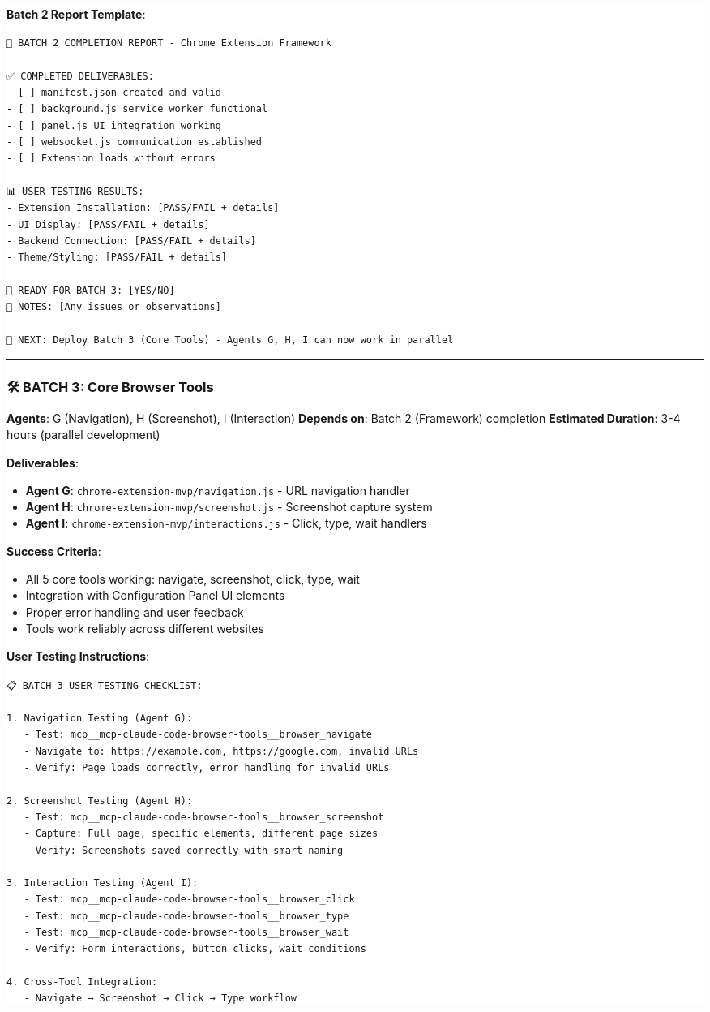 ```
```

**Batch 2 Report Template**:
```
🎨 BATCH 2 COMPLETION REPORT - Chrome Extension Framework

✅ COMPLETED DELIVERABLES:
- [ ] manifest.json created and valid
- [ ] background.js service worker functional
- [ ] panel.js UI integration working
- [ ] websocket.js communication established
- [ ] Extension loads without errors

📊 USER TESTING RESULTS:
- Extension Installation: [PASS/FAIL + details]
- UI Display: [PASS/FAIL + details]
- Backend Connection: [PASS/FAIL + details]
- Theme/Styling: [PASS/FAIL + details]

🚀 READY FOR BATCH 3: [YES/NO]
📝 NOTES: [Any issues or observations]

🎯 NEXT: Deploy Batch 3 (Core Tools) - Agents G, H, I can now work in parallel
```

---

### **🛠️ BATCH 3: Core Browser Tools**
**Agents**: G (Navigation), H (Screenshot), I (Interaction)
**Depends on**: Batch 2 (Framework) completion
**Estimated Duration**: 3-4 hours (parallel development)

**Deliverables**:
- **Agent G**: `chrome-extension-mvp/navigation.js` - URL navigation handler
- **Agent H**: `chrome-extension-mvp/screenshot.js` - Screenshot capture system
- **Agent I**: `chrome-extension-mvp/interactions.js` - Click, type, wait handlers

**Success Criteria**:
- All 5 core tools working: navigate, screenshot, click, type, wait
- Integration with Configuration Panel UI elements
- Proper error handling and user feedback
- Tools work reliably across different websites

**User Testing Instructions**:
```
📋 BATCH 3 USER TESTING CHECKLIST:

1. Navigation Testing (Agent G):
   - Test: mcp__mcp-claude-code-browser-tools__browser_navigate
   - Navigate to: https://example.com, https://google.com, invalid URLs
   - Verify: Page loads correctly, error handling for invalid URLs

2. Screenshot Testing (Agent H):
   - Test: mcp__mcp-claude-code-browser-tools__browser_screenshot
   - Capture: Full page, specific elements, different page sizes
   - Verify: Screenshots saved correctly with smart naming

3. Interaction Testing (Agent I):
   - Test: mcp__mcp-claude-code-browser-tools__browser_click
   - Test: mcp__mcp-claude-code-browser-tools__browser_type
   - Test: mcp__mcp-claude-code-browser-tools__browser_wait
   - Verify: Form interactions, button clicks, wait conditions

4. Cross-Tool Integration:
   - Navigate → Screenshot → Click → Type workflow
```